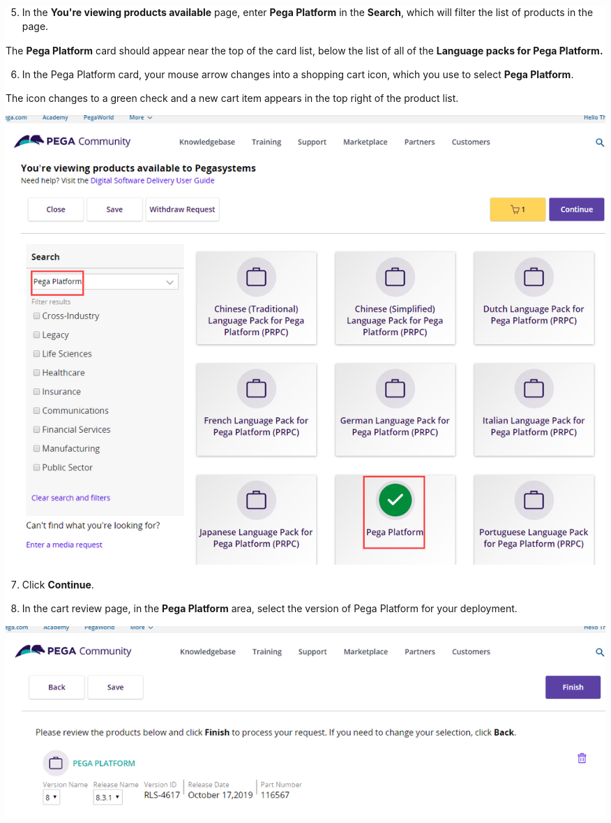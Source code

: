 5. In the **You're viewing products available** page, enter **Pega Platform** in the **Search**, which will filter the list of products in the page.

The **Pega Platform** card should appear near the top of the card list, below
the list of all of the **Language packs for Pega Platform.**

6. In the Pega Platform card, your mouse arrow changes into a shopping cart icon, which you use to select **Pega Platform**.

The icon changes to a green check and a new cart item appears in the top right of the product list.

![](media/029c6531bd52109598047a2ee6966657.png)

7. Click **Continue**.

8. In the cart review page, in the **Pega Platform** area, select the version
    of Pega Platform for your deployment.

![](media/386d4eb20a4e2be6b767bc522cbdda91.png)
